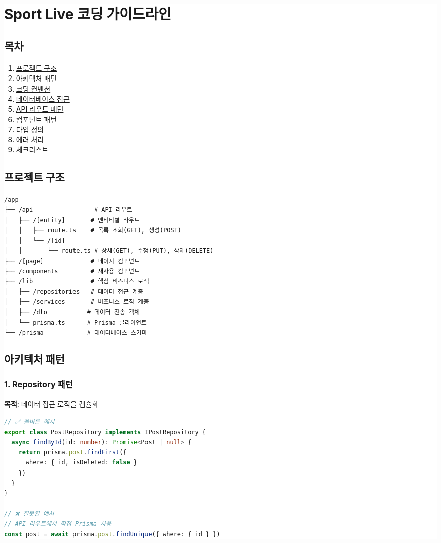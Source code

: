 # Sport Live 코딩 가이드라인

## 목차
1. [프로젝트 구조](#프로젝트-구조)
2. [아키텍처 패턴](#아키텍처-패턴)
3. [코딩 컨벤션](#코딩-컨벤션)
4. [데이터베이스 접근](#데이터베이스-접근)
5. [API 라우트 패턴](#api-라우트-패턴)
6. [컴포넌트 패턴](#컴포넌트-패턴)
7. [타입 정의](#타입-정의)
8. [에러 처리](#에러-처리)
9. [체크리스트](#체크리스트)

## 프로젝트 구조

```
/app
├── /api                 # API 라우트
│   ├── /[entity]       # 엔티티별 라우트
│   │   ├── route.ts    # 목록 조회(GET), 생성(POST)
│   │   └── /[id]
│   │       └── route.ts # 상세(GET), 수정(PUT), 삭제(DELETE)
├── /[page]             # 페이지 컴포넌트
├── /components         # 재사용 컴포넌트
├── /lib                # 핵심 비즈니스 로직
│   ├── /repositories   # 데이터 접근 계층
│   ├── /services       # 비즈니스 로직 계층
│   ├── /dto           # 데이터 전송 객체
│   └── prisma.ts      # Prisma 클라이언트
└── /prisma            # 데이터베이스 스키마
```

## 아키텍처 패턴

### 1. Repository 패턴
**목적**: 데이터 접근 로직을 캡슐화

```typescript
// ✅ 올바른 예시
export class PostRepository implements IPostRepository {
  async findById(id: number): Promise<Post | null> {
    return prisma.post.findFirst({
      where: { id, isDeleted: false }
    })
  }
}

// ❌ 잘못된 예시
// API 라우트에서 직접 Prisma 사용
const post = await prisma.post.findUnique({ where: { id } })
```

